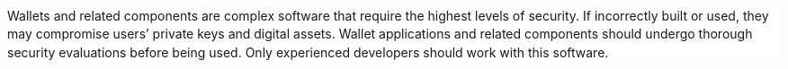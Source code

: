 Wallets and related components are complex software that require the highest levels of security. If incorrectly built or used, they may compromise users’ private keys and digital assets. Wallet applications and related components should undergo thorough security evaluations before being used. Only experienced developers should work with this software.
